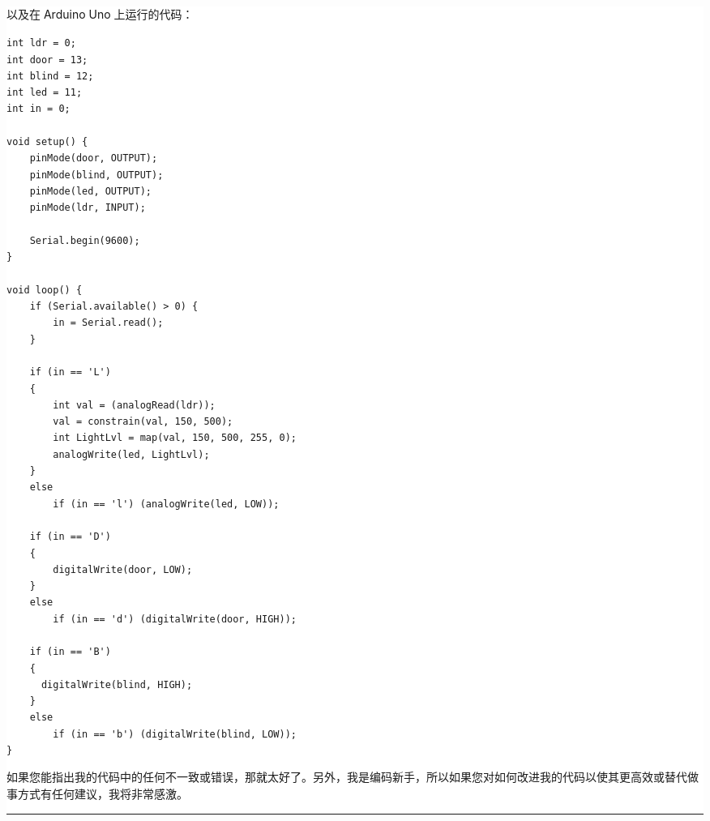 以及在 Arduino Uno 上运行的代码：

```
int ldr = 0;
int door = 13;
int blind = 12;
int led = 11;
int in = 0;

void setup() {
    pinMode(door, OUTPUT);
    pinMode(blind, OUTPUT);
    pinMode(led, OUTPUT);
    pinMode(ldr, INPUT);

    Serial.begin(9600);
}

void loop() {
    if (Serial.available() > 0) {
        in = Serial.read();
    }

    if (in == 'L')
    {
        int val = (analogRead(ldr));
        val = constrain(val, 150, 500);
        int LightLvl = map(val, 150, 500, 255, 0);
        analogWrite(led, LightLvl);
    }
    else
        if (in == 'l') (analogWrite(led, LOW));

    if (in == 'D')
    {
        digitalWrite(door, LOW);
    }
    else
        if (in == 'd') (digitalWrite(door, HIGH));

    if (in == 'B')
    {
      digitalWrite(blind, HIGH);
    }
    else
        if (in == 'b') (digitalWrite(blind, LOW));
} 
```

如果您能指出我的代码中的任何不一致或错误，那就太好了。另外，我是编码新手，所以如果您对如何改进我的代码以使其更高效或替代做事方式有任何建议，我将非常感激。

* * *
